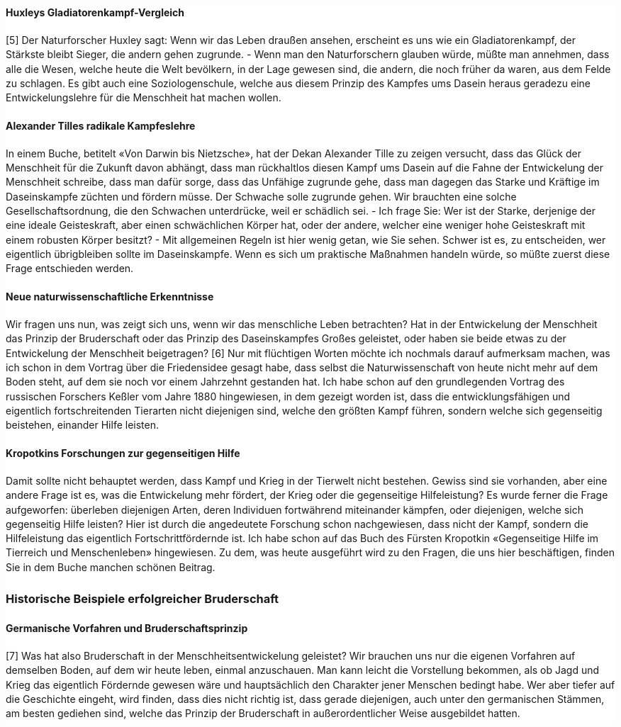 #### Huxleys Gladiatorenkampf-Vergleich

[5] Der Naturforscher Huxley sagt: Wenn wir das Leben draußen ansehen, erscheint es uns wie ein Gladiatorenkampf, der Stärkste bleibt Sieger, die andern gehen zugrunde. - Wenn man den Naturforschern glauben würde, müßte man annehmen, dass alle die Wesen, welche heute die Welt bevölkern, in der Lage gewesen sind, die andern, die noch früher da waren, aus dem Felde zu schlagen. Es gibt auch eine Soziologenschule, welche aus diesem Prinzip des Kampfes ums Dasein heraus geradezu eine Entwickelungslehre für die Menschheit hat machen wollen.

#### Alexander Tilles radikale Kampfeslehre

In einem Buche, betitelt «Von Darwin bis Nietzsche», hat der Dekan Alexander Tille zu zeigen versucht, dass das Glück der Menschheit für die Zukunft davon abhängt, dass man rückhaltlos diesen Kampf ums Dasein auf die Fahne der Entwickelung der Menschheit schreibe, dass man dafür sorge, dass das Unfähige zugrunde gehe, dass man dagegen das Starke und Kräftige im Daseinskampfe züchten und fördern müsse. Der Schwache solle zugrunde gehen. Wir brauchten eine solche Gesellschaftsordnung, die den Schwachen unterdrücke, weil er schädlich sei. - Ich frage Sie: Wer ist der Starke, derjenige der eine ideale Geisteskraft, aber einen schwächlichen Körper hat, oder der andere, welcher eine weniger hohe Geisteskraft mit einem robusten Körper besitzt? - Mit allgemeinen Regeln ist hier wenig getan, wie Sie sehen. Schwer ist es, zu entscheiden, wer eigentlich übrigbleiben sollte im Daseinskampfe. Wenn es sich um praktische Maßnahmen handeln würde, so müßte zuerst diese Frage entschieden werden.

#### Neue naturwissenschaftliche Erkenntnisse

Wir fragen uns nun, was zeigt sich uns, wenn wir das menschliche Leben betrachten? Hat in der Entwickelung der Menschheit das Prinzip der Bruderschaft oder das Prinzip des Daseinskampfes Großes geleistet, oder haben sie beide etwas zu der Entwickelung der Menschheit beigetragen? [6] Nur mit flüchtigen Worten möchte ich nochmals darauf aufmerksam machen, was ich schon in dem Vortrag über die Friedensidee gesagt habe, dass selbst die Naturwissenschaft von heute nicht mehr auf dem Boden steht, auf dem sie noch vor einem Jahrzehnt gestanden hat. Ich habe schon auf den grundlegenden Vortrag des russischen Forschers Keßler vom Jahre 1880 hingewiesen, in dem gezeigt worden ist, dass die entwicklungsfähigen und eigentlich fortschreitenden Tierarten nicht diejenigen sind, welche den größten Kampf führen, sondern welche sich gegenseitig beistehen, einander Hilfe leisten.

#### Kropotkins Forschungen zur gegenseitigen Hilfe

Damit sollte nicht behauptet werden, dass Kampf und Krieg in der Tierwelt nicht bestehen. Gewiss sind sie vorhanden, aber eine andere Frage ist es, was die Entwickelung mehr fördert, der Krieg oder die gegenseitige Hilfeleistung? Es wurde ferner die Frage aufgeworfen: überleben diejenigen Arten, deren Individuen fortwährend miteinander kämpfen, oder diejenigen, welche sich gegenseitig Hilfe leisten? Hier ist durch die angedeutete Forschung schon nachgewiesen, dass nicht der Kampf, sondern die Hilfeleistung das eigentlich Fortschrittfördernde ist. Ich habe schon auf das Buch des Fürsten Kropotkin «Gegenseitige Hilfe im Tierreich und Menschenleben» hingewiesen. Zu dem, was heute ausgeführt wird zu den Fragen, die uns hier beschäftigen, finden Sie in dem Buche manchen schönen Beitrag.

### Historische Beispiele erfolgreicher Bruderschaft

#### Germanische Vorfahren und Bruderschaftsprinzip

[7] Was hat also Bruderschaft in der Menschheitsentwickelung geleistet? Wir brauchen uns nur die eigenen Vorfahren auf demselben Boden, auf dem wir heute leben, einmal anzuschauen. Man kann leicht die Vorstellung bekommen, als ob Jagd und Krieg das eigentlich Fördernde gewesen wäre und hauptsächlich den Charakter jener Menschen bedingt habe. Wer aber tiefer auf die Geschichte eingeht, wird finden, dass dies nicht richtig ist, dass gerade diejenigen, auch unter den germanischen Stämmen, am besten gediehen sind, welche das Prinzip der Bruderschaft in außerordentlicher Weise ausgebildet hatten.
